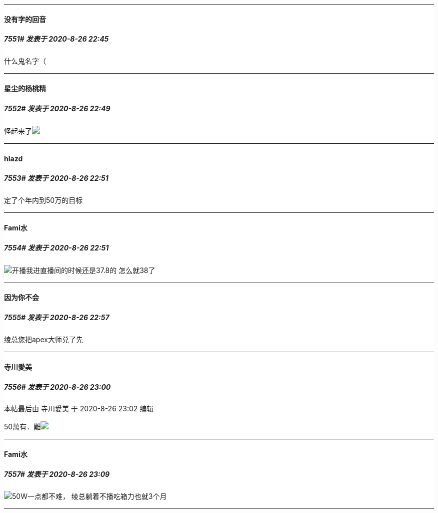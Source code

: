 *****

####  没有字的回音  
##### 7551#       发表于 2020-8-26 22:45

什么鬼名字（

*****

####  星尘的杨桃精  
##### 7552#       发表于 2020-8-26 22:49

怪起来了<img src="https://static.saraba1st.com/image/smiley/face2017/068.png" referrerpolicy="no-referrer">

*****

####  hlazd  
##### 7553#       发表于 2020-8-26 22:51

定了个年内到50万的目标

*****

####  Fami水  
##### 7554#       发表于 2020-8-26 22:51

<img src="https://static.saraba1st.com/image/smiley/face2017/068.png" referrerpolicy="no-referrer">开播我进直播间的时候还是37.8的 怎么就38了 

*****

####  因为你不会  
##### 7555#       发表于 2020-8-26 22:57

绫总您把apex大师兑了先

*****

####  寺川愛美  
##### 7556#       发表于 2020-8-26 23:00

 本帖最后由 寺川愛美 于 2020-8-26 23:02 编辑 

50萬有．難<img src="https://static.saraba1st.com/image/smiley/face2017/037.png" referrerpolicy="no-referrer">

*****

####  Fami水  
##### 7557#       发表于 2020-8-26 23:09

<img src="https://static.saraba1st.com/image/smiley/face2017/067.png" referrerpolicy="no-referrer">50W一点都不难， 绫总躺着不播吃箱力也就3个月 

*****
